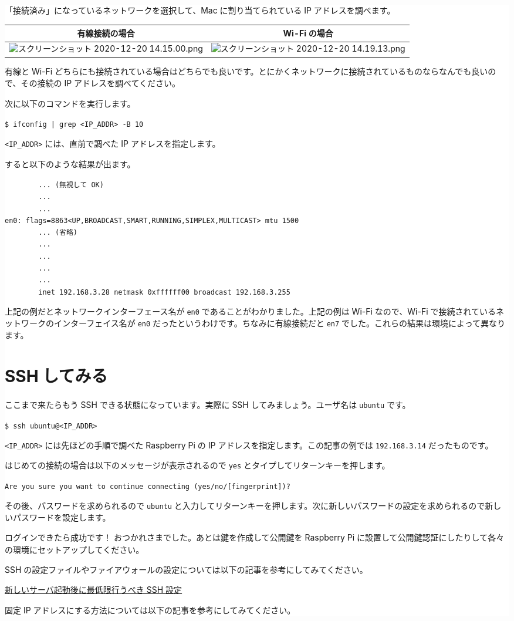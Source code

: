 「接続済み」になっているネットワークを選択して、Mac に割り当てられている IP アドレスを調べます。

| 有線接続の場合 | Wi-Fi の場合 |
|:---:|:---:|
| ![スクリーンショット 2020-12-20 14.15.00.png](https://qiita-image-store.s3.ap-northeast-1.amazonaws.com/0/113895/e6eb9810-ca7d-416f-d659-863bf9c66917.png) | ![スクリーンショット 2020-12-20 14.19.13.png](https://qiita-image-store.s3.ap-northeast-1.amazonaws.com/0/113895/65662548-ada4-124d-1453-1afa2860b270.png) |

有線と Wi-Fi どちらにも接続されている場合はどちらでも良いです。とにかくネットワークに接続されているものならなんでも良いので、その接続の IP アドレスを調べてください。

次に以下のコマンドを実行します。

```shell
$ ifconfig | grep <IP_ADDR> -B 10
```

`<IP_ADDR>` には、直前で調べた IP アドレスを指定します。

すると以下のような結果が出ます。

```
        ... (無視して OK)
        ...
        ...
en0: flags=8863<UP,BROADCAST,SMART,RUNNING,SIMPLEX,MULTICAST> mtu 1500
        ... (省略)
        ...
        ...
        ...
        ...
        inet 192.168.3.28 netmask 0xffffff00 broadcast 192.168.3.255
```

上記の例だとネットワークインターフェース名が `en0` であることがわかりました。上記の例は Wi-Fi なので、Wi-Fi で接続されているネットワークのインターフェイス名が `en0` だったというわけです。ちなみに有線接続だと `en7` でした。これらの結果は環境によって異なります。

# SSH してみる
ここまで来たらもう SSH できる状態になっています。実際に SSH してみましょう。ユーザ名は `ubuntu` です。

```shell
$ ssh ubuntu@<IP_ADDR>
```

`<IP_ADDR>` には先ほどの手順で調べた Raspberry Pi の IP アドレスを指定します。この記事の例では `192.168.3.14` だったものです。

はじめての接続の場合は以下のメッセージが表示されるので `yes` とタイプしてリターンキーを押します。

```
Are you sure you want to continue connecting (yes/no/[fingerprint])?
```

その後、パスワードを求められるので `ubuntu` と入力してリターンキーを押します。次に新しいパスワードの設定を求められるので新しいパスワードを設定します。

ログインできたら成功です！ おつかれさまでした。あとは鍵を作成して公開鍵を Raspberry Pi に設置して公開鍵認証にしたりして各々の環境にセットアップしてください。

SSH の設定ファイルやファイアウォールの設定については以下の記事を参考にしてみてください。

[新しいサーバ起動後に最低限行うべき SSH 設定](https://ja.developers.noraworld.blog/minimum-things-to-configure-ssh-on-new-server)

固定 IP アドレスにする方法については以下の記事を参考にしてみてください。


[^1]: Ubuntu Desktop ではデフォルトでインストールされていません。
[^2]: 厳密にはパッケージやアプリをインストールすれば可能ですが、ext4fuse はリードオンリーなので編集不可、[extFS for Mac by Paragon Software](https://www.paragon-software.com/jp/home/extfs-mac/) は有料なのであまり良いソリューションにはならないです。